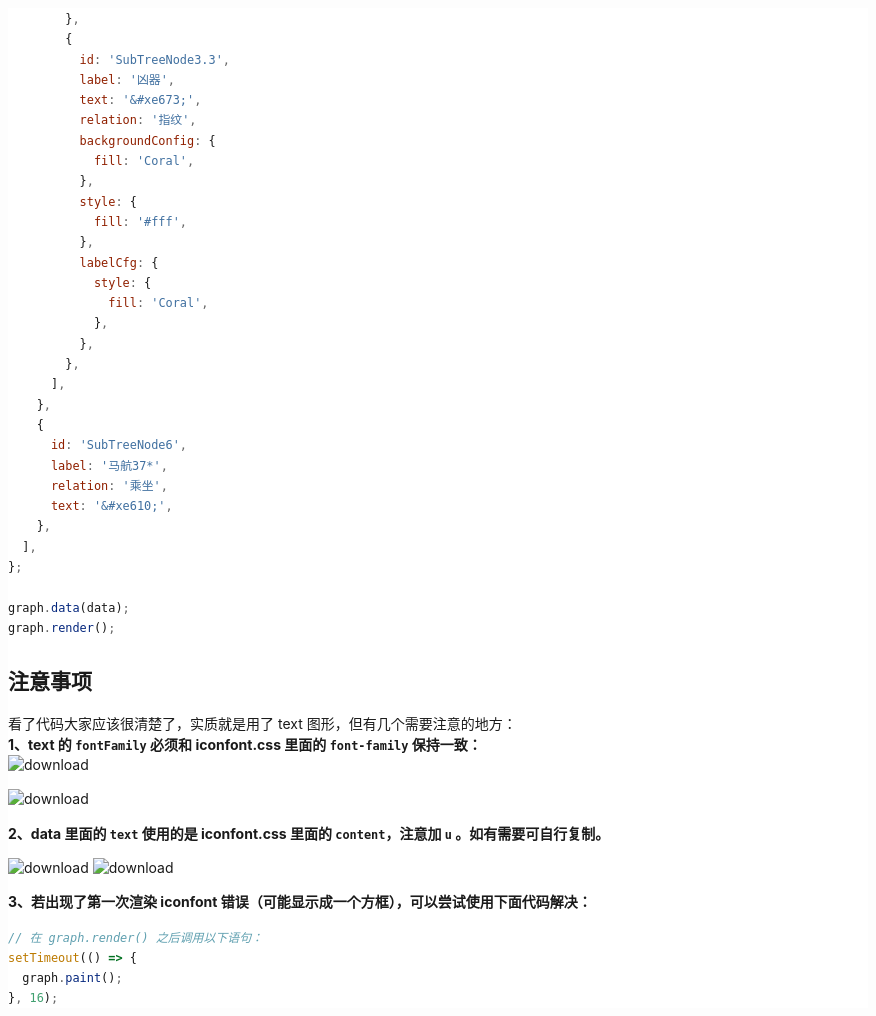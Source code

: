```javascript
        },
        {
          id: 'SubTreeNode3.3',
          label: '凶器',
          text: '&#xe673;',
          relation: '指纹',
          backgroundConfig: {
            fill: 'Coral',
          },
          style: {
            fill: '#fff',
          },
          labelCfg: {
            style: {
              fill: 'Coral',
            },
          },
        },
      ],
    },
    {
      id: 'SubTreeNode6',
      label: '马航37*',
      relation: '乘坐',
      text: '&#xe610;',
    },
  ],
};

graph.data(data);
graph.render();
```

## 注意事项

看了代码大家应该很清楚了，实质就是用了 text 图形，但有几个需要注意的地方：<br /> **1、text 的 `fontFamily` 必须和 iconfont.css 里面的 `font-family` 保持一致：**<br /> <img src='https://gw.alipayobjects.com/mdn/rms_f8c6a0/afts/img/A*v0CoQoNIyJ8AAAAAAAAAAABkARQnAQ' alt='download' width='600'/>

<img src='https://gw.alipayobjects.com/mdn/rms_f8c6a0/afts/img/A*wndRQo6U-oUAAAAAAAAAAABkARQnAQ' alt='download' width='600'/>

**2、data 里面的 `text` 使用的是 iconfont.css 里面的 `content`，注意加 `u` 。如有需要可自行复制。**<br />

<img src='https://gw.alipayobjects.com/mdn/rms_f8c6a0/afts/img/A*KO-IRbIXRGAAAAAAAAAAAABkARQnAQ' alt='download' width='600'/>

<img src='https://gw.alipayobjects.com/mdn/rms_f8c6a0/afts/img/A*teUAQIkCffUAAAAAAAAAAABkARQnAQ' alt='download' width='600'/>

**3、若出现了第一次渲染 iconfont 错误（可能显示成一个方框），可以尝试使用下面代码解决：**<br />

```javascript
// 在 graph.render() 之后调用以下语句：
setTimeout(() => {
  graph.paint();
}, 16);
```

